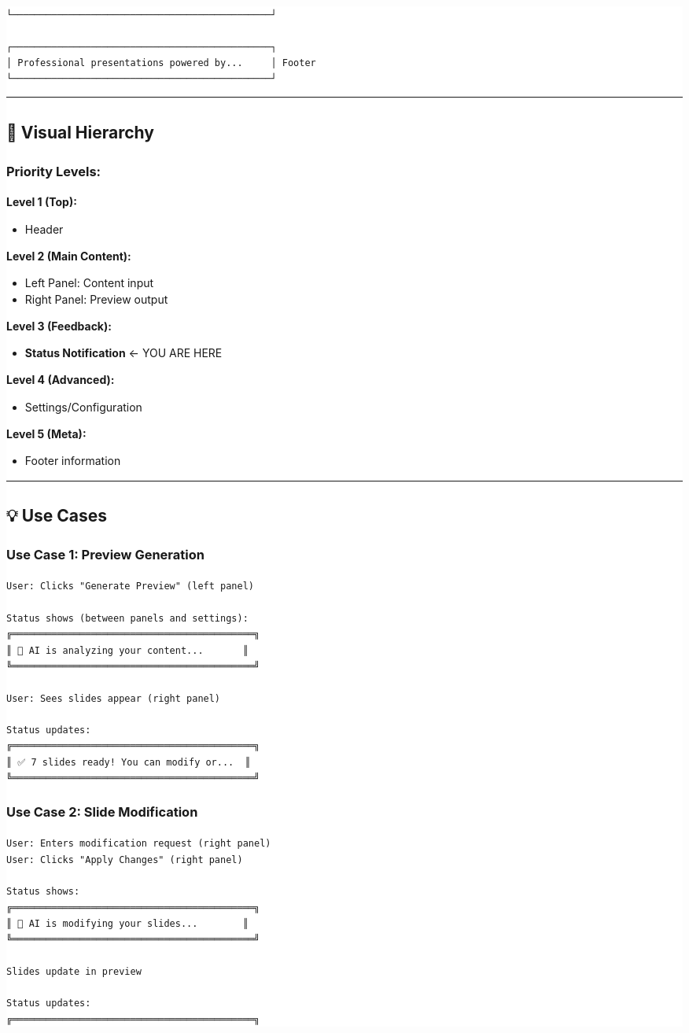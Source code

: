 ```
└──────────────────────────────────────────────┘

┌──────────────────────────────────────────────┐
│ Professional presentations powered by...     │ Footer
└──────────────────────────────────────────────┘
```

---

## 🎨 Visual Hierarchy

### Priority Levels:

**Level 1 (Top):**
- Header

**Level 2 (Main Content):**
- Left Panel: Content input
- Right Panel: Preview output

**Level 3 (Feedback):**
- **Status Notification** ← YOU ARE HERE

**Level 4 (Advanced):**
- Settings/Configuration

**Level 5 (Meta):**
- Footer information

---

## 💡 Use Cases

### Use Case 1: Preview Generation
```
User: Clicks "Generate Preview" (left panel)

Status shows (between panels and settings):
╔═══════════════════════════════════════════╗
║ 🤖 AI is analyzing your content...       ║
╚═══════════════════════════════════════════╝

User: Sees slides appear (right panel)

Status updates:
╔═══════════════════════════════════════════╗
║ ✅ 7 slides ready! You can modify or...  ║
╚═══════════════════════════════════════════╝
```

### Use Case 2: Slide Modification
```
User: Enters modification request (right panel)
User: Clicks "Apply Changes" (right panel)

Status shows:
╔═══════════════════════════════════════════╗
║ 🔄 AI is modifying your slides...        ║
╚═══════════════════════════════════════════╝

Slides update in preview

Status updates:
╔═══════════════════════════════════════════╗
```